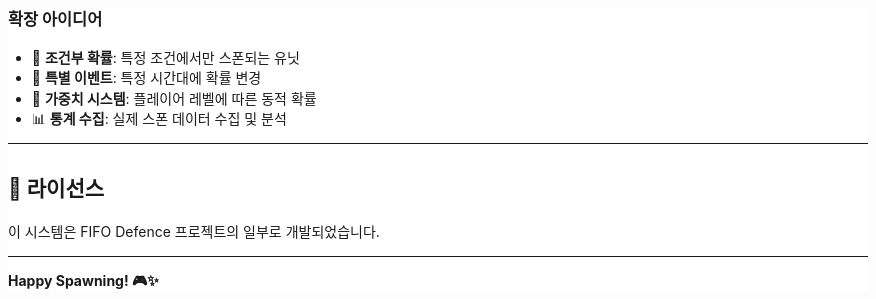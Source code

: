 ### **확장 아이디어**
- 🎯 **조건부 확률**: 특정 조건에서만 스폰되는 유닛
- 🌟 **특별 이벤트**: 특정 시간대에 확률 변경
- 🎲 **가중치 시스템**: 플레이어 레벨에 따른 동적 확률
- 📊 **통계 수집**: 실제 스폰 데이터 수집 및 분석

---

## 📄 **라이선스**

이 시스템은 FIFO Defence 프로젝트의 일부로 개발되었습니다.


---

**Happy Spawning! 🎮✨**
